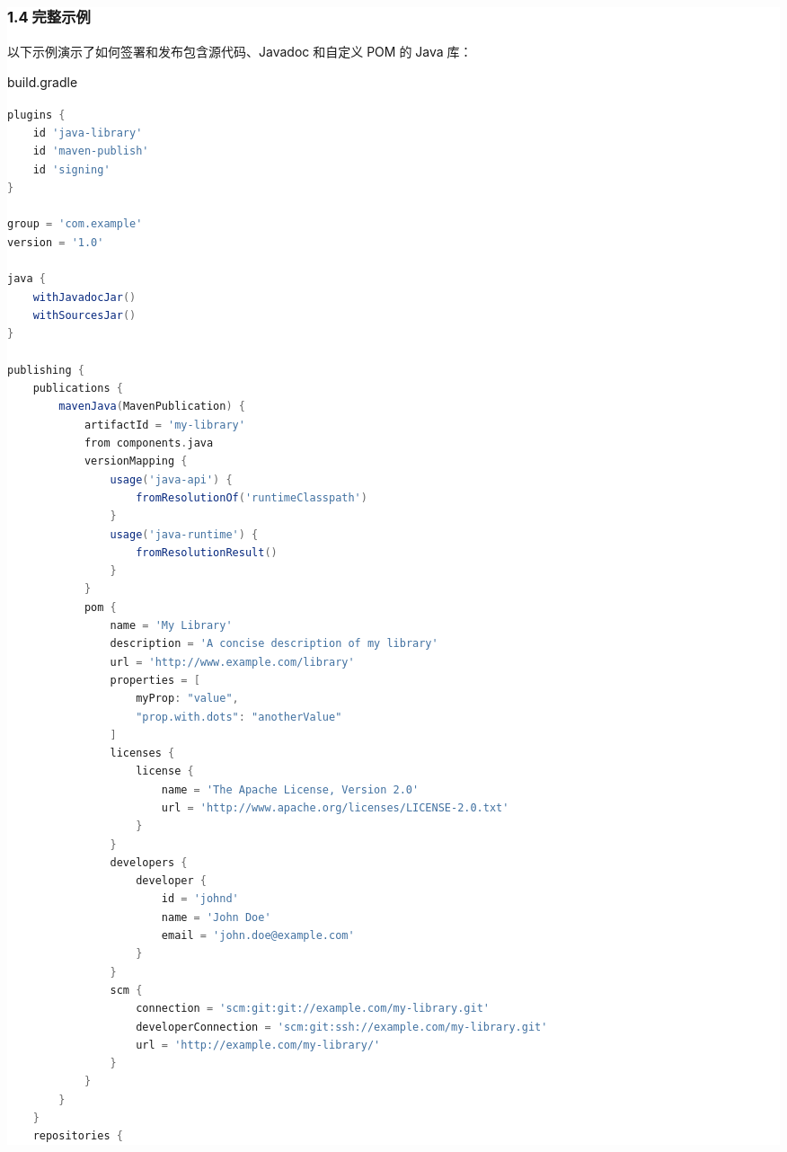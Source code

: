 ### 1.4 完整示例 

以下示例演示了如何签署和发布包含源代码、Javadoc 和自定义 POM 的 Java 库：

build.gradle

```groovy
plugins {
    id 'java-library'
    id 'maven-publish'
    id 'signing'
}

group = 'com.example'
version = '1.0'

java {
    withJavadocJar()
    withSourcesJar()
}

publishing {
    publications {
        mavenJava(MavenPublication) {
            artifactId = 'my-library'
            from components.java
            versionMapping {
                usage('java-api') {
                    fromResolutionOf('runtimeClasspath')
                }
                usage('java-runtime') {
                    fromResolutionResult()
                }
            }
            pom {
                name = 'My Library'
                description = 'A concise description of my library'
                url = 'http://www.example.com/library'
                properties = [
                    myProp: "value",
                    "prop.with.dots": "anotherValue"
                ]
                licenses {
                    license {
                        name = 'The Apache License, Version 2.0'
                        url = 'http://www.apache.org/licenses/LICENSE-2.0.txt'
                    }
                }
                developers {
                    developer {
                        id = 'johnd'
                        name = 'John Doe'
                        email = 'john.doe@example.com'
                    }
                }
                scm {
                    connection = 'scm:git:git://example.com/my-library.git'
                    developerConnection = 'scm:git:ssh://example.com/my-library.git'
                    url = 'http://example.com/my-library/'
                }
            }
        }
    }
    repositories {
```